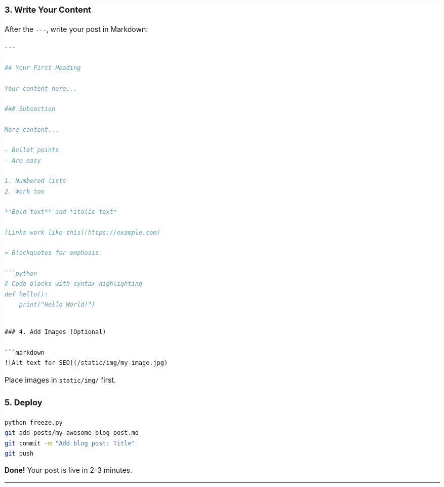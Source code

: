 ### 3. Write Your Content

After the `---`, write your post in Markdown:

```markdown
---

## Your First Heading

Your content here...

### Subsection

More content...

- Bullet points
- Are easy

1. Numbered lists
2. Work too

**Bold text** and *italic text*

[Links work like this](https://example.com)

> Blockquotes for emphasis

```python
# Code blocks with syntax highlighting
def hello():
    print("Hello World!")
```
```

### 4. Add Images (Optional)

```markdown
![Alt text for SEO](/static/img/my-image.jpg)
```

Place images in `static/img/` first.

### 5. Deploy

```bash
python freeze.py
git add posts/my-awesome-blog-post.md
git commit -m "Add blog post: Title"
git push
```

**Done!** Your post is live in 2-3 minutes.

---
